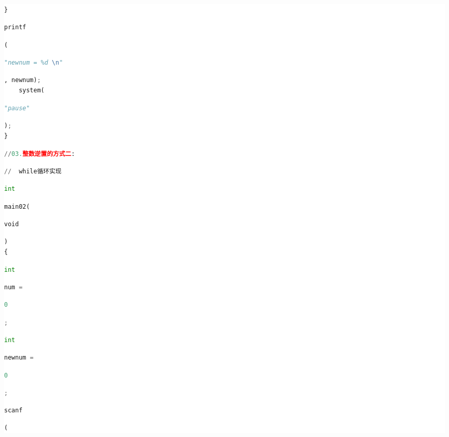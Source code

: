 ```python
}
```
```python
printf
```
```python
(
```
```python
"newnum = %d \n"
```
```python
, newnum);
    system(
```
```python
"pause"
```
```python
);
}
```
```python
//03.整数逆置的方式二:
```
```python
//  while循环实现
```
```python
int
```
```python
main02(
```
```python
void
```
```python
)
{
```
```python
int
```
```python
num =
```
```python
0
```
```python
;
```
```python
int
```
```python
newnum =
```
```python
0
```
```python
;
```
```python
scanf
```
```python
(
```
```python
```